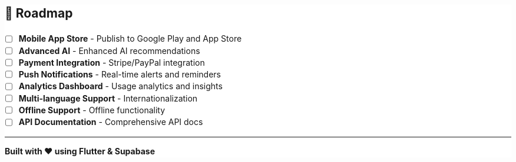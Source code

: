 ## 🔮 Roadmap

- [ ] **Mobile App Store** - Publish to Google Play and App Store
- [ ] **Advanced AI** - Enhanced AI recommendations
- [ ] **Payment Integration** - Stripe/PayPal integration
- [ ] **Push Notifications** - Real-time alerts and reminders
- [ ] **Analytics Dashboard** - Usage analytics and insights
- [ ] **Multi-language Support** - Internationalization
- [ ] **Offline Support** - Offline functionality
- [ ] **API Documentation** - Comprehensive API docs

---

**Built with ❤️ using Flutter & Supabase**
